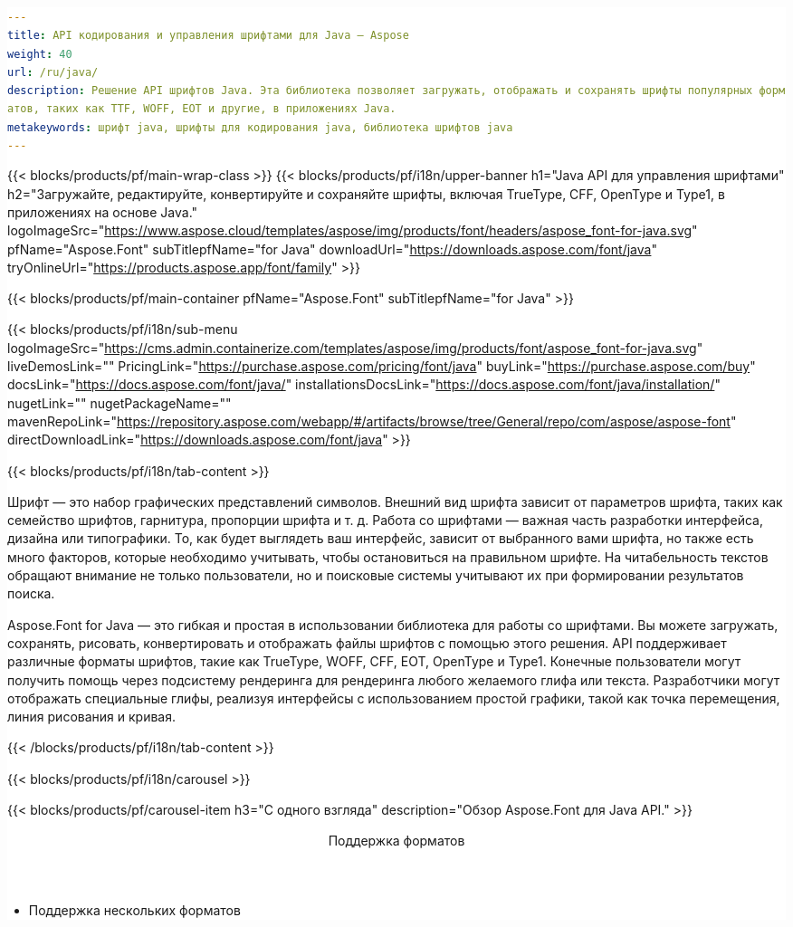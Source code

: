 ```yaml
---
title: API кодирования и управления шрифтами для Java — Aspose 
weight: 40
url: /ru/java/ 
description: Решение API шрифтов Java. Эта библиотека позволяет загружать, отображать и сохранять шрифты популярных форматов, таких как TTF, WOFF, EOT и другие, в приложениях Java.
metakeywords: шрифт java, шрифты для кодирования java, библиотека шрифтов java
---
```


{{< blocks/products/pf/main-wrap-class >}}
{{< blocks/products/pf/i18n/upper-banner h1="Java API для управления шрифтами" h2="Загружайте, редактируйте, конвертируйте и сохраняйте шрифты, включая TrueType, CFF, OpenType и Type1, в приложениях на основе Java." logoImageSrc="https://www.aspose.cloud/templates/aspose/img/products/font/headers/aspose_font-for-java.svg" pfName="Aspose.Font" subTitlepfName="for Java" downloadUrl="https://downloads.aspose.com/font/java" tryOnlineUrl="https://products.aspose.app/font/family" >}}

{{< blocks/products/pf/main-container pfName="Aspose.Font" subTitlepfName="for Java" >}}

{{< blocks/products/pf/i18n/sub-menu logoImageSrc="https://cms.admin.containerize.com/templates/aspose/img/products/font/aspose_font-for-java.svg" liveDemosLink="" PricingLink="https://purchase.aspose.com/pricing/font/java" buyLink="https://purchase.aspose.com/buy" docsLink="https://docs.aspose.com/font/java/" installationsDocsLink="https://docs.aspose.com/font/java/installation/" nugetLink="" nugetPackageName="" mavenRepoLink="https://repository.aspose.com/webapp/#/artifacts/browse/tree/General/repo/com/aspose/aspose-font" directDownloadLink="https://downloads.aspose.com/font/java" >}}

{{< blocks/products/pf/i18n/tab-content >}}
<p>
Шрифт — это набор графических представлений символов. Внешний вид шрифта зависит от параметров шрифта, таких как семейство шрифтов, гарнитура, пропорции шрифта и т. д.
Работа со шрифтами — важная часть разработки интерфейса, дизайна или типографики. То, как будет выглядеть ваш интерфейс, зависит от выбранного вами шрифта, но также есть много факторов, которые необходимо учитывать, чтобы остановиться на правильном шрифте. На читабельность текстов обращают внимание не только пользователи, но и поисковые системы учитывают их при формировании результатов поиска.
</p>
<p>
 Aspose.Font for Java — это гибкая и простая в использовании библиотека для работы со шрифтами. Вы можете загружать, сохранять, рисовать, конвертировать и отображать файлы шрифтов с помощью этого решения. API поддерживает различные форматы шрифтов, такие как TrueType, WOFF, CFF, EOT, OpenType и Type1. Конечные пользователи могут получить помощь через подсистему рендеринга для рендеринга любого желаемого глифа или текста. Разработчики могут отображать специальные глифы, реализуя интерфейсы с использованием простой графики, такой как точка перемещения, линия рисования и кривая.
</p>

{{< /blocks/products/pf/i18n/tab-content >}}


{{< blocks/products/pf/i18n/carousel >}}

{{< blocks/products/pf/carousel-item h3="С одного взгляда" description="Обзор Aspose.Font для Java API." >}}
<div class="diagram1 d1-java">
 <div class="d1-row">
  <div class="d1-col d1-left">
   <header>
    <i class="fa fa-bars">
    </i>
    Поддержка форматов
   </header>
   <ul>
    <li>
     Поддержка нескольких форматов
    </li>
   </ul>
  </div>
  